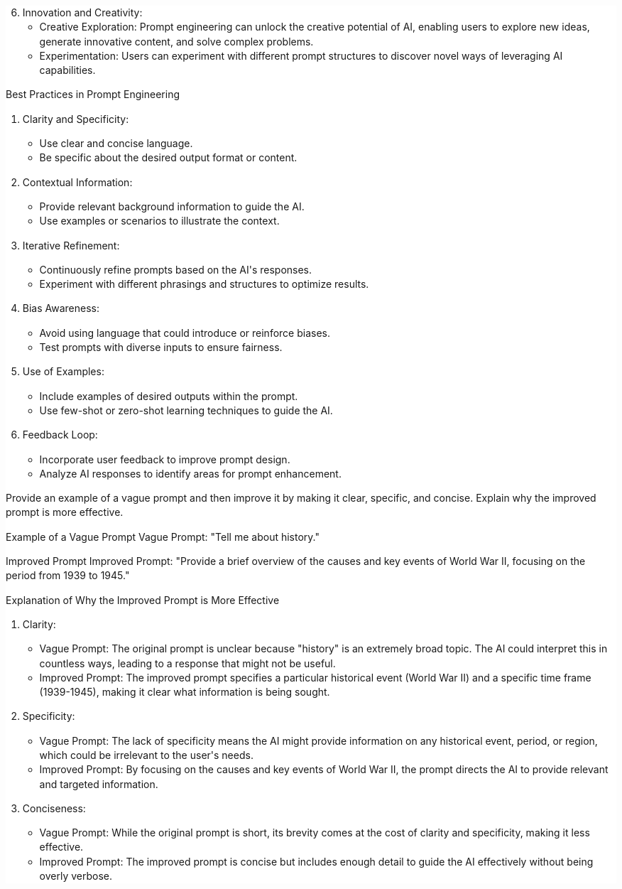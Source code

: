 6. Innovation and Creativity:
   - Creative Exploration: Prompt engineering can unlock the creative potential of AI, enabling users to explore new ideas, generate innovative content, and solve complex problems.
   - Experimentation: Users can experiment with different prompt structures to discover novel ways of leveraging AI capabilities.

 Best Practices in Prompt Engineering

1. Clarity and Specificity:
   - Use clear and concise language.
   - Be specific about the desired output format or content.

2. Contextual Information:
   - Provide relevant background information to guide the AI.
   - Use examples or scenarios to illustrate the context.

3. Iterative Refinement:
   - Continuously refine prompts based on the AI's responses.
   - Experiment with different phrasings and structures to optimize results.

4. Bias Awareness:
   - Avoid using language that could introduce or reinforce biases.
   - Test prompts with diverse inputs to ensure fairness.

5. Use of Examples:
   - Include examples of desired outputs within the prompt.
   - Use few-shot or zero-shot learning techniques to guide the AI.

6. Feedback Loop:
   - Incorporate user feedback to improve prompt design.
   - Analyze AI responses to identify areas for prompt enhancement.


Provide an example of a vague prompt and then improve it by making it clear, specific, and concise. Explain why the improved prompt is more effective.

 Example of a Vague Prompt
Vague Prompt: "Tell me about history."

 Improved Prompt
Improved Prompt: "Provide a brief overview of the causes and key events of World War II, focusing on the period from 1939 to 1945."

 Explanation of Why the Improved Prompt is More Effective

1. Clarity:
   - Vague Prompt: The original prompt is unclear because "history" is an extremely broad topic. The AI could interpret this in countless ways, leading to a response that might not be useful.
   - Improved Prompt: The improved prompt specifies a particular historical event (World War II) and a specific time frame (1939-1945), making it clear what information is being sought.

2. Specificity:
   - Vague Prompt: The lack of specificity means the AI might provide information on any historical event, period, or region, which could be irrelevant to the user's needs.
   - Improved Prompt: By focusing on the causes and key events of World War II, the prompt directs the AI to provide relevant and targeted information.

3. Conciseness:
   - Vague Prompt: While the original prompt is short, its brevity comes at the cost of clarity and specificity, making it less effective.
   - Improved Prompt: The improved prompt is concise but includes enough detail to guide the AI effectively without being overly verbose.
